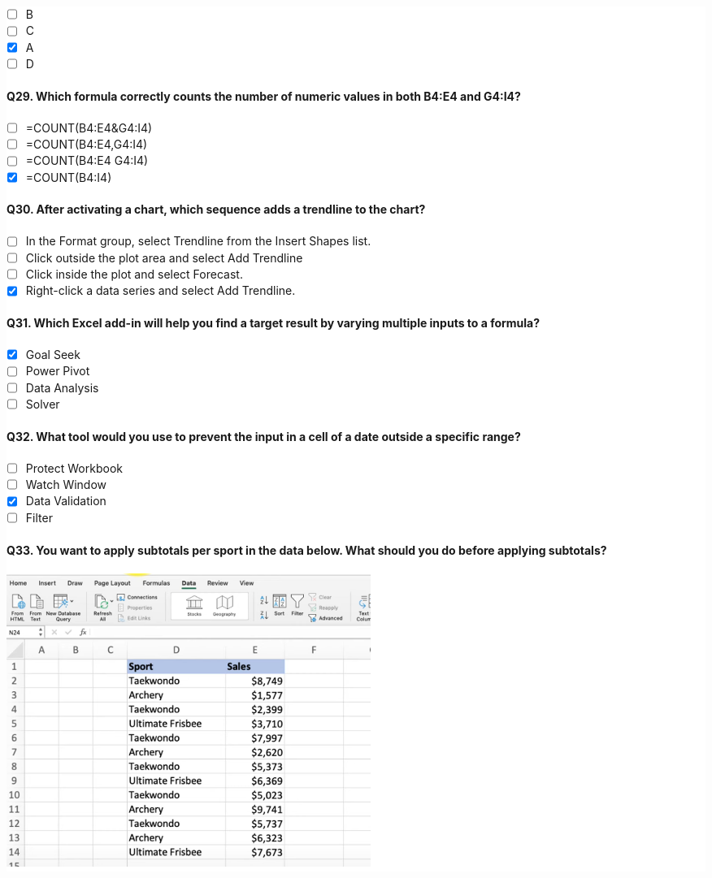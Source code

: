 - [ ] B
- [ ] C
- [x] A
- [ ] D

#### Q29. Which formula correctly counts the number of numeric values in both B4:E4 and G4:I4?

- [ ] =COUNT(B4:E4&G4:I4)
- [ ] =COUNT(B4:E4,G4:I4)
- [ ] =COUNT(B4:E4 G4:I4)
- [x] =COUNT(B4:I4)

#### Q30. After activating a chart, which sequence adds a trendline to the chart?

- [ ] In the Format group, select Trendline from the Insert Shapes list.
- [ ] Click outside the plot area and select Add Trendline
- [ ] Click inside the plot and select Forecast.
- [x] Right-click a data series and select Add Trendline.

#### Q31. Which Excel add-in will help you find a target result by varying multiple inputs to a formula?

- [x] Goal Seek
- [ ] Power Pivot
- [ ] Data Analysis
- [ ] Solver

#### Q32. What tool would you use to prevent the input in a cell of a date outside a specific range?

- [ ] Protect Workbook
- [ ] Watch Window
- [x] Data Validation
- [ ] Filter

#### Q33. You want to apply subtotals per sport in the data below. What should you do before applying subtotals?

![Subtotal](images/001.png?raw=true)
